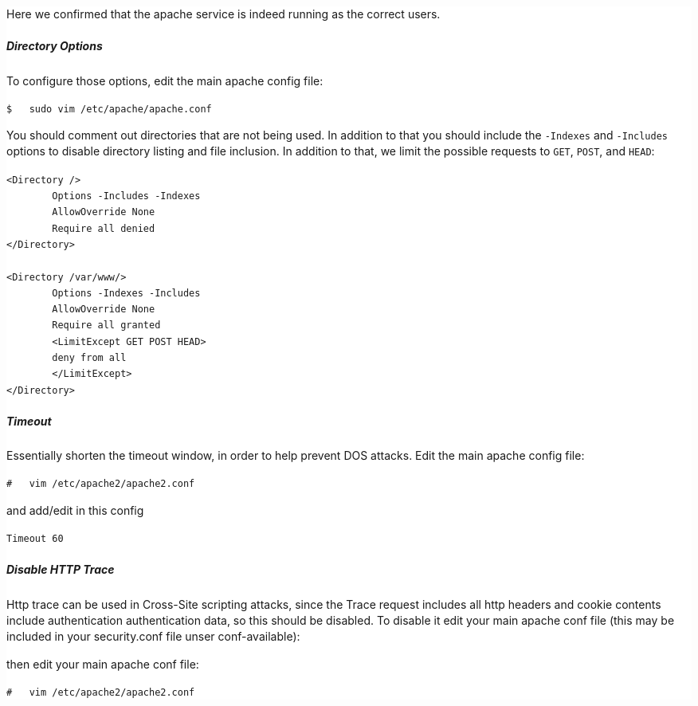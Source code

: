 Here we confirmed that the apache service is indeed running as the correct users.

##### Directory Options

To configure those options, edit the main apache config file:
```
$	sudo vim /etc/apache/apache.conf
```

You should comment out directories that are not being used. In addition to that you should include the `-Indexes` and `-Includes` options to disable directory listing and  file inclusion. In addition to that, we limit the possible requests to `GET`, `POST`, and `HEAD`:

```
<Directory />
        Options -Includes -Indexes
        AllowOverride None
        Require all denied
</Directory>

<Directory /var/www/>
        Options -Indexes -Includes
        AllowOverride None
        Require all granted
        <LimitExcept GET POST HEAD>
        deny from all
        </LimitExcept>
</Directory>
```

##### Timeout

Essentially shorten the timeout window, in order to help prevent DOS attacks. Edit the main apache config file:

```
#	vim /etc/apache2/apache2.conf
```

and add/edit in this config

```
Timeout 60
```

##### Disable HTTP Trace

Http trace can be used in Cross-Site scripting attacks, since the Trace request includes all http headers and cookie contents include authentication authentication data, so this should be disabled. To disable it edit your main apache conf file (this may be included in your security.conf file unser conf-available):

then edit your main apache conf file:

```
#   vim /etc/apache2/apache2.conf
```
